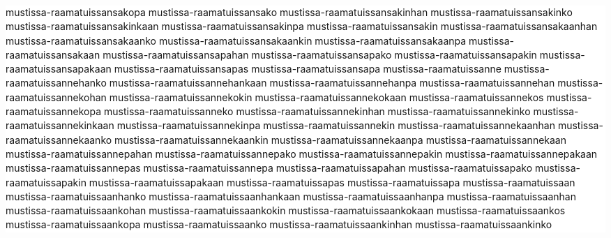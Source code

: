 mustissa-raamatuissansakopa
mustissa-raamatuissansako
mustissa-raamatuissansakinhan
mustissa-raamatuissansakinko
mustissa-raamatuissansakinkaan
mustissa-raamatuissansakinpa
mustissa-raamatuissansakin
mustissa-raamatuissansakaanhan
mustissa-raamatuissansakaanko
mustissa-raamatuissansakaankin
mustissa-raamatuissansakaanpa
mustissa-raamatuissansakaan
mustissa-raamatuissansapahan
mustissa-raamatuissansapako
mustissa-raamatuissansapakin
mustissa-raamatuissansapakaan
mustissa-raamatuissansapas
mustissa-raamatuissansapa
mustissa-raamatuissanne
mustissa-raamatuissannehanko
mustissa-raamatuissannehankaan
mustissa-raamatuissannehanpa
mustissa-raamatuissannehan
mustissa-raamatuissannekohan
mustissa-raamatuissannekokin
mustissa-raamatuissannekokaan
mustissa-raamatuissannekos
mustissa-raamatuissannekopa
mustissa-raamatuissanneko
mustissa-raamatuissannekinhan
mustissa-raamatuissannekinko
mustissa-raamatuissannekinkaan
mustissa-raamatuissannekinpa
mustissa-raamatuissannekin
mustissa-raamatuissannekaanhan
mustissa-raamatuissannekaanko
mustissa-raamatuissannekaankin
mustissa-raamatuissannekaanpa
mustissa-raamatuissannekaan
mustissa-raamatuissannepahan
mustissa-raamatuissannepako
mustissa-raamatuissannepakin
mustissa-raamatuissannepakaan
mustissa-raamatuissannepas
mustissa-raamatuissannepa
mustissa-raamatuissapahan
mustissa-raamatuissapako
mustissa-raamatuissapakin
mustissa-raamatuissapakaan
mustissa-raamatuissapas
mustissa-raamatuissapa
mustissa-raamatuissaan
mustissa-raamatuissaanhanko
mustissa-raamatuissaanhankaan
mustissa-raamatuissaanhanpa
mustissa-raamatuissaanhan
mustissa-raamatuissaankohan
mustissa-raamatuissaankokin
mustissa-raamatuissaankokaan
mustissa-raamatuissaankos
mustissa-raamatuissaankopa
mustissa-raamatuissaanko
mustissa-raamatuissaankinhan
mustissa-raamatuissaankinko